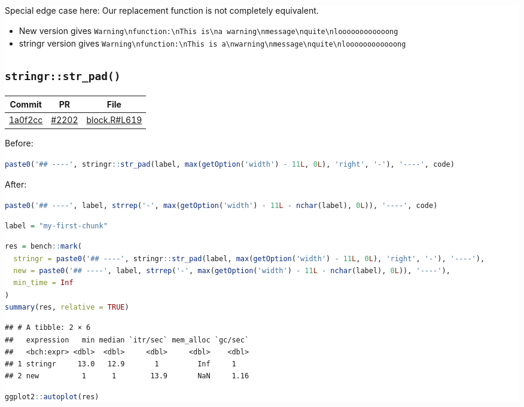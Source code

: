 Special edge case here: Our replacement function is not completely
equivalent.

- New version gives
  `Warning\nfunction:\nThis is\na warning\nmessage\nquite\nloooooooooooong`
- stringr version gives
  `Warning\nfunction:\nThis is a\nwarning\nmessage\nquite\nloooooooooooong`

## `stringr::str_pad()`

| Commit                                                                                    | PR                                                 | File                                                                                                        |
|-------------------------------------------------------------------------------------------|----------------------------------------------------|-------------------------------------------------------------------------------------------------------------|
| [1a0f2cc](https://github.com/yihui/knitr/commit/1a0f2cc269c6a7f86f10b77d12229a80c14d6ee6) | [\#2202](https://github.com/yihui/knitr/pull/2202) | [block.R#L619](https://github.com/yihui/knitr/blob/1a0f2cc269c6a7f86f10b77d12229a80c14d6ee6/R/block.R#L619) |

Before:

``` r
paste0('## ----', stringr::str_pad(label, max(getOption('width') - 11L, 0L), 'right', '-'), '----', code)
```

After:

``` r
paste0('## ----', label, strrep('-', max(getOption('width') - 11L - nchar(label), 0L)), '----', code)
```

``` r
label = "my-first-chunk"
```

``` r
res = bench::mark(
  stringr = paste0('## ----', stringr::str_pad(label, max(getOption('width') - 11L, 0L), 'right', '-'), '----'),
  new = paste0('## ----', label, strrep('-', max(getOption('width') - 11L - nchar(label), 0L)), '----'),
  min_time = Inf
)
summary(res, relative = TRUE)
```

    ## # A tibble: 2 × 6
    ##   expression   min median `itr/sec` mem_alloc `gc/sec`
    ##   <bch:expr> <dbl>  <dbl>     <dbl>     <dbl>    <dbl>
    ## 1 stringr     13.0   12.9       1         Inf     1   
    ## 2 new          1      1        13.9       NaN     1.16

``` r
ggplot2::autoplot(res)
```

